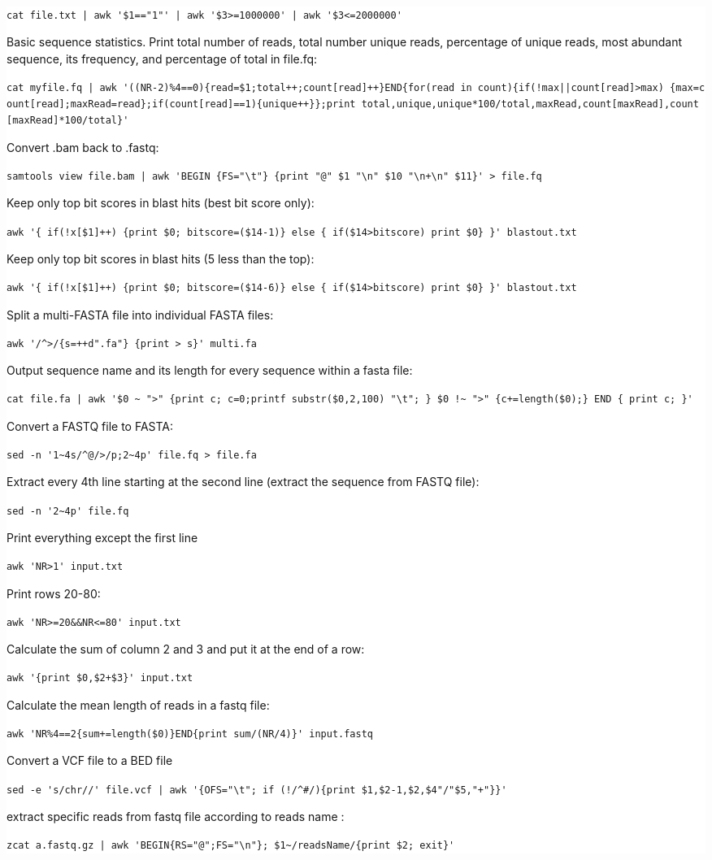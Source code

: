     cat file.txt | awk '$1=="1"' | awk '$3>=1000000' | awk '$3<=2000000'


Basic sequence statistics. Print total number of reads, total number unique reads, percentage of unique reads, most abundant sequence, its frequency, and percentage of total in file.fq:

    cat myfile.fq | awk '((NR-2)%4==0){read=$1;total++;count[read]++}END{for(read in count){if(!max||count[read]>max) {max=count[read];maxRead=read};if(count[read]==1){unique++}};print total,unique,unique*100/total,maxRead,count[maxRead],count[maxRead]*100/total}'


Convert .bam back to .fastq:

    samtools view file.bam | awk 'BEGIN {FS="\t"} {print "@" $1 "\n" $10 "\n+\n" $11}' > file.fq


Keep only top bit scores in blast hits (best bit score only):

    awk '{ if(!x[$1]++) {print $0; bitscore=($14-1)} else { if($14>bitscore) print $0} }' blastout.txt


Keep only top bit scores in blast hits (5 less than the top):

    awk '{ if(!x[$1]++) {print $0; bitscore=($14-6)} else { if($14>bitscore) print $0} }' blastout.txt


Split a multi-FASTA file into individual FASTA files:

    awk '/^>/{s=++d".fa"} {print > s}' multi.fa

Output sequence name and its length for every sequence within a fasta file:

    cat file.fa | awk '$0 ~ ">" {print c; c=0;printf substr($0,2,100) "\t"; } $0 !~ ">" {c+=length($0);} END { print c; }'

Convert a FASTQ file to FASTA:

    sed -n '1~4s/^@/>/p;2~4p' file.fq > file.fa

Extract every 4th line starting at the second line (extract the sequence from FASTQ file):

    sed -n '2~4p' file.fq

Print everything except the first line

    awk 'NR>1' input.txt

Print rows 20-80:

    awk 'NR>=20&&NR<=80' input.txt

Calculate the sum of column 2 and 3 and put it at the end of a row:

    awk '{print $0,$2+$3}' input.txt

Calculate the mean length of reads in a fastq file:

    awk 'NR%4==2{sum+=length($0)}END{print sum/(NR/4)}' input.fastq

Convert a VCF file to a BED file

    sed -e 's/chr//' file.vcf | awk '{OFS="\t"; if (!/^#/){print $1,$2-1,$2,$4"/"$5,"+"}}'

extract specific reads from fastq file according to reads name :

    zcat a.fastq.gz | awk 'BEGIN{RS="@";FS="\n"}; $1~/readsName/{print $2; exit}'
